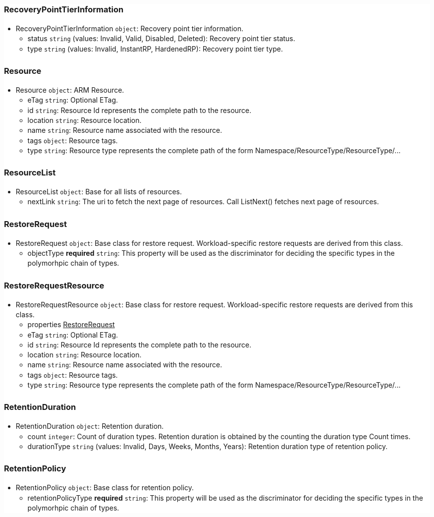 ### RecoveryPointTierInformation
* RecoveryPointTierInformation `object`: Recovery point tier information.
  * status `string` (values: Invalid, Valid, Disabled, Deleted): Recovery point tier status.
  * type `string` (values: Invalid, InstantRP, HardenedRP): Recovery point tier type.

### Resource
* Resource `object`: ARM Resource.
  * eTag `string`: Optional ETag.
  * id `string`: Resource Id represents the complete path to the resource.
  * location `string`: Resource location.
  * name `string`: Resource name associated with the resource.
  * tags `object`: Resource tags.
  * type `string`: Resource type represents the complete path of the form Namespace/ResourceType/ResourceType/...

### ResourceList
* ResourceList `object`: Base for all lists of resources.
  * nextLink `string`: The uri to fetch the next page of resources. Call ListNext() fetches next page of resources.

### RestoreRequest
* RestoreRequest `object`: Base class for restore request. Workload-specific restore requests are derived from this class.
  * objectType **required** `string`: This property will be used as the discriminator for deciding the specific types in the polymorhpic chain of types.

### RestoreRequestResource
* RestoreRequestResource `object`: Base class for restore request. Workload-specific restore requests are derived from this class.
  * properties [RestoreRequest](#restorerequest)
  * eTag `string`: Optional ETag.
  * id `string`: Resource Id represents the complete path to the resource.
  * location `string`: Resource location.
  * name `string`: Resource name associated with the resource.
  * tags `object`: Resource tags.
  * type `string`: Resource type represents the complete path of the form Namespace/ResourceType/ResourceType/...

### RetentionDuration
* RetentionDuration `object`: Retention duration.
  * count `integer`: Count of duration types. Retention duration is obtained by the counting the duration type Count times. 
  * durationType `string` (values: Invalid, Days, Weeks, Months, Years): Retention duration type of retention policy.

### RetentionPolicy
* RetentionPolicy `object`: Base class for retention policy.
  * retentionPolicyType **required** `string`: This property will be used as the discriminator for deciding the specific types in the polymorhpic chain of types.
